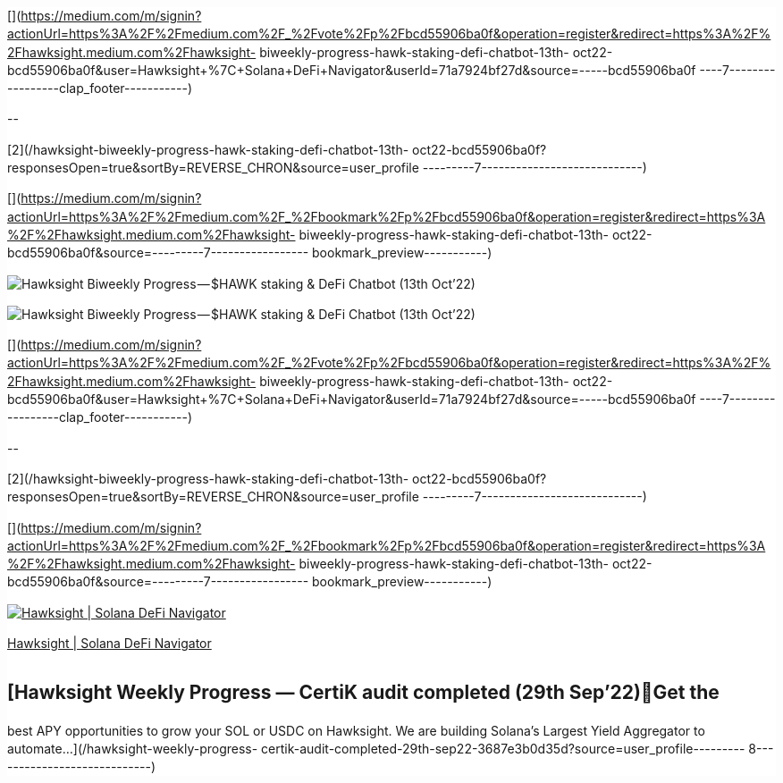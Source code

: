 [](https://medium.com/m/signin?actionUrl=https%3A%2F%2Fmedium.com%2F_%2Fvote%2Fp%2Fbcd55906ba0f&operation=register&redirect=https%3A%2F%2Fhawksight.medium.com%2Fhawksight-
biweekly-progress-hawk-staking-defi-chatbot-13th-
oct22-bcd55906ba0f&user=Hawksight+%7C+Solana+DeFi+Navigator&userId=71a7924bf27d&source=-----bcd55906ba0f
----7-----------------clap_footer-----------)

\--

[2](/hawksight-biweekly-progress-hawk-staking-defi-chatbot-13th-
oct22-bcd55906ba0f?responsesOpen=true&sortBy=REVERSE_CHRON&source=user_profile
---------7----------------------------)

[](https://medium.com/m/signin?actionUrl=https%3A%2F%2Fmedium.com%2F_%2Fbookmark%2Fp%2Fbcd55906ba0f&operation=register&redirect=https%3A%2F%2Fhawksight.medium.com%2Fhawksight-
biweekly-progress-hawk-staking-defi-chatbot-13th-
oct22-bcd55906ba0f&source=---------7-----------------
bookmark_preview-----------)

![Hawksight Biweekly Progress — $HAWK staking & DeFi Chatbot \(13th
Oct’22\)](https://miro.medium.com/v2/resize:fill:160:106/1*lLxFjL8dC7ezHERyyHBIVg.png)

![Hawksight Biweekly Progress — $HAWK staking & DeFi Chatbot \(13th
Oct’22\)](https://miro.medium.com/v2/resize:fill:320:214/1*lLxFjL8dC7ezHERyyHBIVg.png)

[](https://medium.com/m/signin?actionUrl=https%3A%2F%2Fmedium.com%2F_%2Fvote%2Fp%2Fbcd55906ba0f&operation=register&redirect=https%3A%2F%2Fhawksight.medium.com%2Fhawksight-
biweekly-progress-hawk-staking-defi-chatbot-13th-
oct22-bcd55906ba0f&user=Hawksight+%7C+Solana+DeFi+Navigator&userId=71a7924bf27d&source=-----bcd55906ba0f
----7-----------------clap_footer-----------)

\--

[2](/hawksight-biweekly-progress-hawk-staking-defi-chatbot-13th-
oct22-bcd55906ba0f?responsesOpen=true&sortBy=REVERSE_CHRON&source=user_profile
---------7----------------------------)

[](https://medium.com/m/signin?actionUrl=https%3A%2F%2Fmedium.com%2F_%2Fbookmark%2Fp%2Fbcd55906ba0f&operation=register&redirect=https%3A%2F%2Fhawksight.medium.com%2Fhawksight-
biweekly-progress-hawk-staking-defi-chatbot-13th-
oct22-bcd55906ba0f&source=---------7-----------------
bookmark_preview-----------)

[![Hawksight | Solana DeFi Navigator](https://miro.medium.com/v2/resize:fill:40:40/1*oYFF5Z-dK7754m0Ka0GY-A.png)](/?source=user_profile---------8----------------------------)

[Hawksight | Solana DeFi Navigator](/?source=user_profile---------8----------------------------)

## [Hawksight Weekly Progress — CertiK audit completed (29th Sep’22)🐣Get the
best APY opportunities to grow your SOL or USDC on Hawksight. We are building
Solana’s Largest Yield Aggregator to automate…](/hawksight-weekly-progress-
certik-audit-completed-29th-sep22-3687e3b0d35d?source=user_profile---------
8----------------------------)
